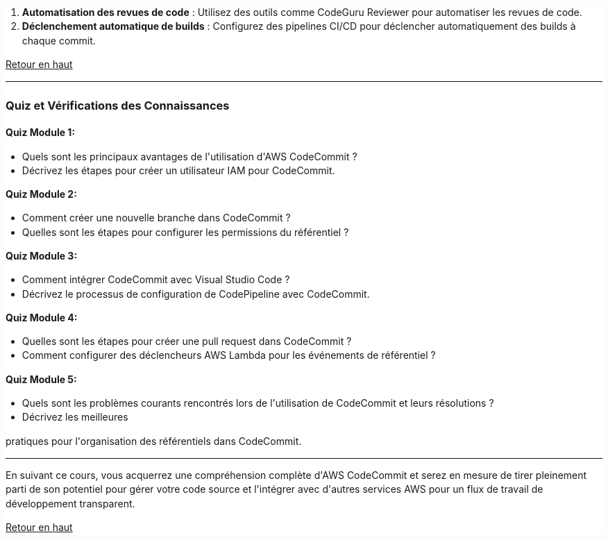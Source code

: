 1. **Automatisation des revues de code** : Utilisez des outils comme CodeGuru Reviewer pour automatiser les revues de code.
2. **Déclenchement automatique de builds** : Configurez des pipelines CI/CD pour déclencher automatiquement des builds à chaque commit.

[Retour en haut](#table-des-matières)

---

### Quiz et Vérifications des Connaissances

**Quiz Module 1:**
- Quels sont les principaux avantages de l'utilisation d'AWS CodeCommit ?
- Décrivez les étapes pour créer un utilisateur IAM pour CodeCommit.

**Quiz Module 2:**
- Comment créer une nouvelle branche dans CodeCommit ?
- Quelles sont les étapes pour configurer les permissions du référentiel ?

**Quiz Module 3:**
- Comment intégrer CodeCommit avec Visual Studio Code ?
- Décrivez le processus de configuration de CodePipeline avec CodeCommit.

**Quiz Module 4:**
- Quelles sont les étapes pour créer une pull request dans CodeCommit ?
- Comment configurer des déclencheurs AWS Lambda pour les événements de référentiel ?

**Quiz Module 5:**
- Quels sont les problèmes courants rencontrés lors de l'utilisation de CodeCommit et leurs résolutions ?
- Décrivez les meilleures

 pratiques pour l'organisation des référentiels dans CodeCommit.

---

En suivant ce cours, vous acquerrez une compréhension complète d'AWS CodeCommit et serez en mesure de tirer pleinement parti de son potentiel pour gérer votre code source et l'intégrer avec d'autres services AWS pour un flux de travail de développement transparent.

[Retour en haut](#table-des-matières)


